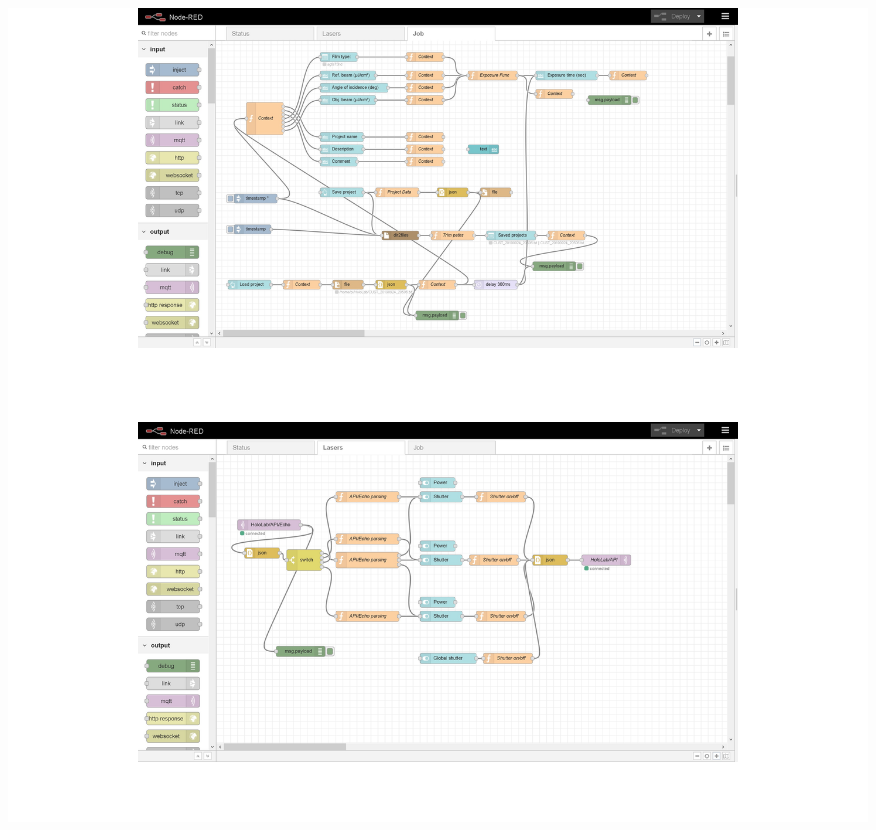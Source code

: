 <p align="center"> <img src="/Software/NodeRed Dashboard/Dashboard_Job_ControlPanel.jpg" width="600" title="Overview"> </p> <br /><br />
<p align="center"> <img src="/Software/NodeRed Dashboard/Dashboard_Lasers_ControlPanel.jpg" width="600" title="Overview"> </p> <br /><br />